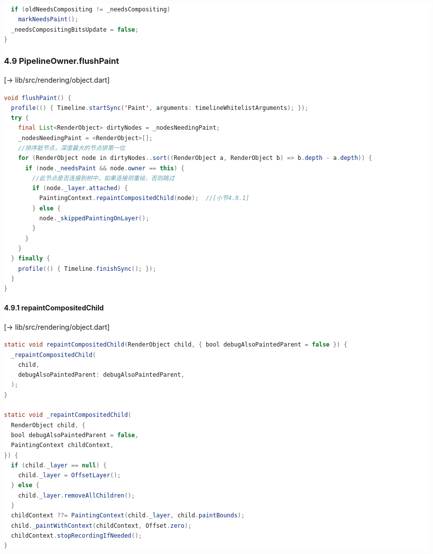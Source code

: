 ```Java
  if (oldNeedsCompositing != _needsCompositing)
    markNeedsPaint();
  _needsCompositingBitsUpdate = false;
}
```

### 4.9 PipelineOwner.flushPaint
[-> lib/src/rendering/object.dart]

```Java
void flushPaint() {
  profile(() { Timeline.startSync('Paint', arguments: timelineWhitelistArguments); });
  try {
    final List<RenderObject> dirtyNodes = _nodesNeedingPaint;
    _nodesNeedingPaint = <RenderObject>[];
    //排序脏节点，深度最大的节点排第一位
    for (RenderObject node in dirtyNodes..sort((RenderObject a, RenderObject b) => b.depth - a.depth)) {
      if (node._needsPaint && node.owner == this) {
        //此节点是否连接到树中，如果连接则重绘，否则跳过
        if (node._layer.attached) {
          PaintingContext.repaintCompositedChild(node);  //[小节4.9.1]
        } else {
          node._skippedPaintingOnLayer();
        }
      }
    }
  } finally {
    profile(() { Timeline.finishSync(); });
  }
}
```

#### 4.9.1 repaintCompositedChild
[-> lib/src/rendering/object.dart]

```Java
static void repaintCompositedChild(RenderObject child, { bool debugAlsoPaintedParent = false }) {
  _repaintCompositedChild(
    child,
    debugAlsoPaintedParent: debugAlsoPaintedParent,
  );
}

static void _repaintCompositedChild(
  RenderObject child, {
  bool debugAlsoPaintedParent = false,
  PaintingContext childContext,
}) {
  if (child._layer == null) {
    child._layer = OffsetLayer();
  } else {
    child._layer.removeAllChildren();
  }
  childContext ??= PaintingContext(child._layer, child.paintBounds);
  child._paintWithContext(childContext, Offset.zero);
  childContext.stopRecordingIfNeeded();
}
```
